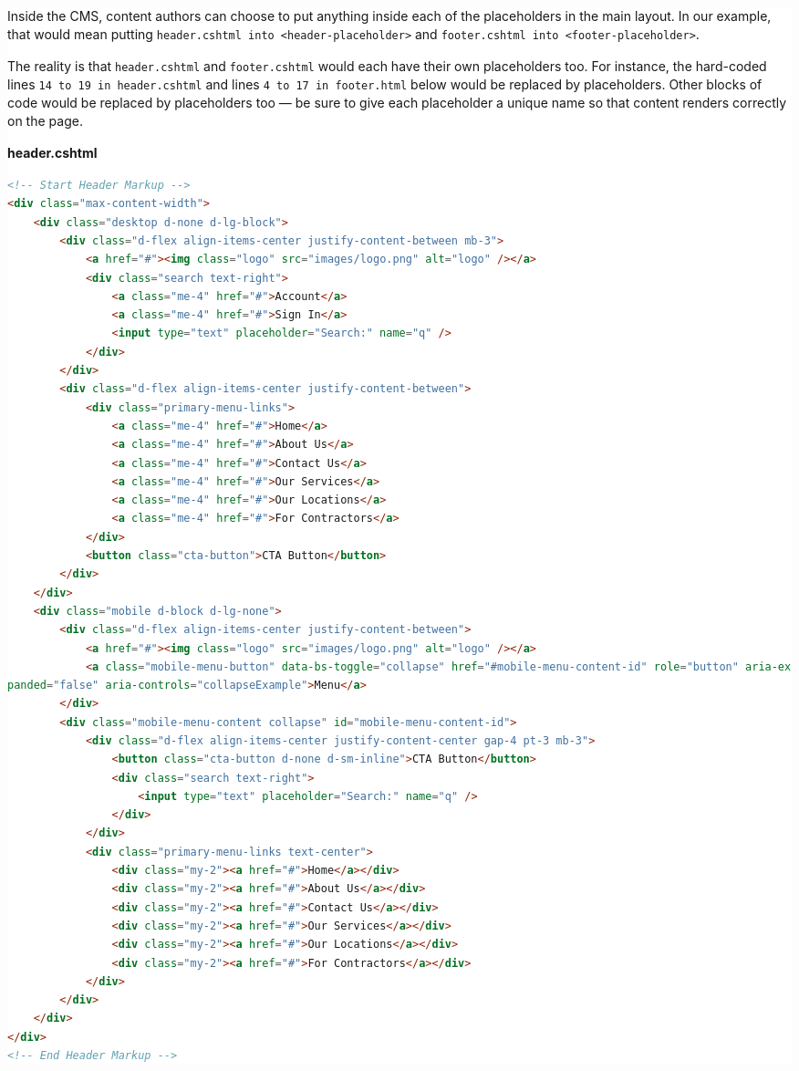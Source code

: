 Inside the CMS, content authors can choose to put anything inside each of the placeholders in the main layout. In our example, that would mean putting `header.cshtml into <header-placeholder>` and `footer.cshtml into <footer-placeholder>`.

The reality is that `header.cshtml` and `footer.cshtml` would each have their own placeholders too. For instance, the hard-coded lines `14 to 19 in header.cshtml` and lines `4 to 17 in footer.html` below would  be replaced by placeholders. Other blocks of code would be replaced by placeholders too &mdash; be sure to give each placeholder a unique name so that content renders correctly on the page.

**header.cshtml**

```html
<!-- Start Header Markup -->
<div class="max-content-width">
    <div class="desktop d-none d-lg-block">
        <div class="d-flex align-items-center justify-content-between mb-3">
            <a href="#"><img class="logo" src="images/logo.png" alt="logo" /></a>
            <div class="search text-right">
                <a class="me-4" href="#">Account</a>
                <a class="me-4" href="#">Sign In</a>
                <input type="text" placeholder="Search:" name="q" />
            </div>
        </div>
        <div class="d-flex align-items-center justify-content-between">
            <div class="primary-menu-links">
                <a class="me-4" href="#">Home</a>
                <a class="me-4" href="#">About Us</a>
                <a class="me-4" href="#">Contact Us</a>
                <a class="me-4" href="#">Our Services</a>
                <a class="me-4" href="#">Our Locations</a>
                <a class="me-4" href="#">For Contractors</a>
            </div>
            <button class="cta-button">CTA Button</button>
        </div>
    </div>
    <div class="mobile d-block d-lg-none">
        <div class="d-flex align-items-center justify-content-between">
            <a href="#"><img class="logo" src="images/logo.png" alt="logo" /></a>
            <a class="mobile-menu-button" data-bs-toggle="collapse" href="#mobile-menu-content-id" role="button" aria-expanded="false" aria-controls="collapseExample">Menu</a>
        </div>
        <div class="mobile-menu-content collapse" id="mobile-menu-content-id">
            <div class="d-flex align-items-center justify-content-center gap-4 pt-3 mb-3">
                <button class="cta-button d-none d-sm-inline">CTA Button</button>
                <div class="search text-right">
                    <input type="text" placeholder="Search:" name="q" />
                </div>
            </div>
            <div class="primary-menu-links text-center">
                <div class="my-2"><a href="#">Home</a></div>
                <div class="my-2"><a href="#">About Us</a></div>
                <div class="my-2"><a href="#">Contact Us</a></div>
                <div class="my-2"><a href="#">Our Services</a></div>
                <div class="my-2"><a href="#">Our Locations</a></div>
                <div class="my-2"><a href="#">For Contractors</a></div>
            </div>
        </div>
    </div>
</div>
<!-- End Header Markup -->
```
